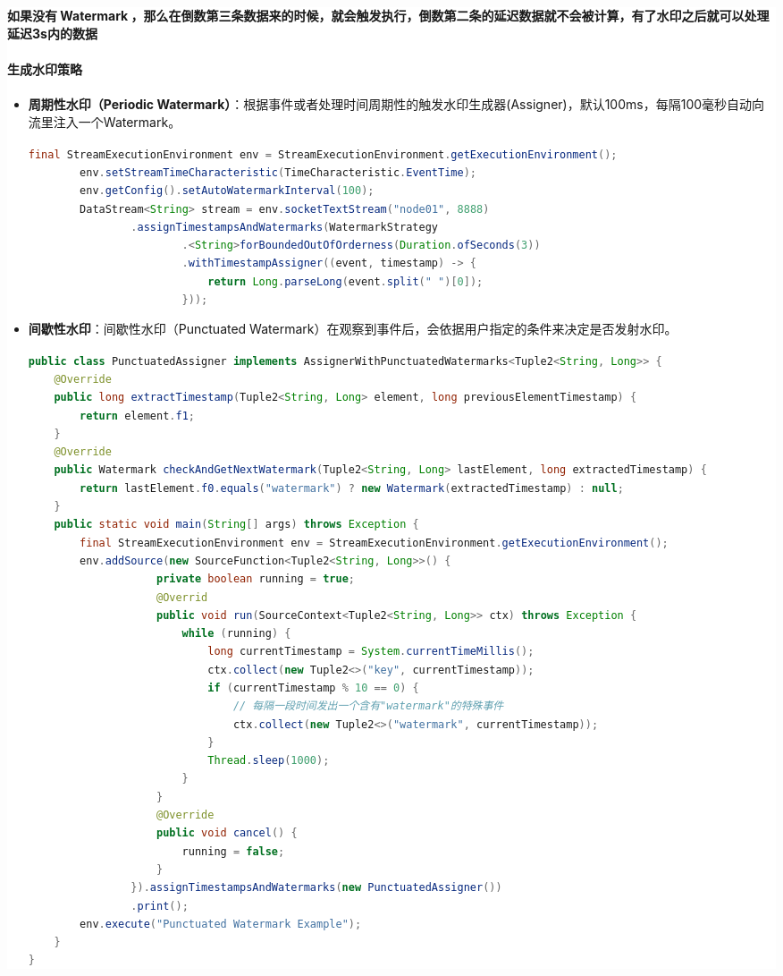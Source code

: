 **如果没有 Watermark ，那么在倒数第三条数据来的时候，就会触发执行，倒数第二条的延迟数据就不会被计算，有了水印之后就可以处理延迟3s内的数据**

#### 生成水印策略

- **周期性水印（Periodic Watermark）**：根据事件或者处理时间周期性的触发水印生成器(Assigner)，默认100ms，每隔100毫秒自动向流里注入一个Watermark。

  ```java
  final StreamExecutionEnvironment env = StreamExecutionEnvironment.getExecutionEnvironment();
          env.setStreamTimeCharacteristic(TimeCharacteristic.EventTime);
          env.getConfig().setAutoWatermarkInterval(100);
          DataStream<String> stream = env.socketTextStream("node01", 8888)
                  .assignTimestampsAndWatermarks(WatermarkStrategy
                          .<String>forBoundedOutOfOrderness(Duration.ofSeconds(3))
                          .withTimestampAssigner((event, timestamp) -> {
                              return Long.parseLong(event.split(" ")[0]);
                          }));
  ```
  
- **间歇性水印**：间歇性水印（Punctuated Watermark）在观察到事件后，会依据用户指定的条件来决定是否发射水印。

  ```java
  public class PunctuatedAssigner implements AssignerWithPunctuatedWatermarks<Tuple2<String, Long>> {
      @Override
      public long extractTimestamp(Tuple2<String, Long> element, long previousElementTimestamp) {
          return element.f1;
      }
      @Override
      public Watermark checkAndGetNextWatermark(Tuple2<String, Long> lastElement, long extractedTimestamp) {
          return lastElement.f0.equals("watermark") ? new Watermark(extractedTimestamp) : null;
      }
      public static void main(String[] args) throws Exception {
          final StreamExecutionEnvironment env = StreamExecutionEnvironment.getExecutionEnvironment();
          env.addSource(new SourceFunction<Tuple2<String, Long>>() {
                      private boolean running = true;
                      @Overrid
                      public void run(SourceContext<Tuple2<String, Long>> ctx) throws Exception {
                          while (running) {
                              long currentTimestamp = System.currentTimeMillis();
                              ctx.collect(new Tuple2<>("key", currentTimestamp));
                              if (currentTimestamp % 10 == 0) {
                                  // 每隔一段时间发出一个含有"watermark"的特殊事件
                                  ctx.collect(new Tuple2<>("watermark", currentTimestamp));
                              }
                              Thread.sleep(1000);
                          }
                      }
                      @Override
                      public void cancel() {
                          running = false;
                      }
                  }).assignTimestampsAndWatermarks(new PunctuatedAssigner())
                  .print();
          env.execute("Punctuated Watermark Example");
      }
  }
  ```
